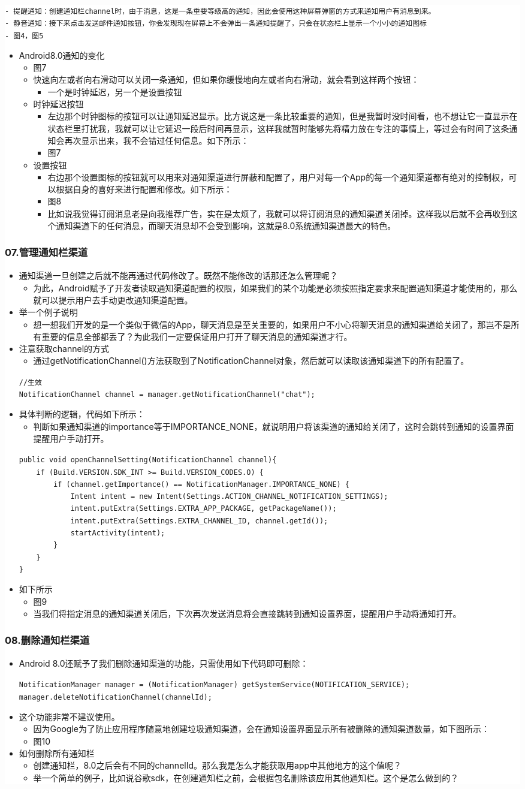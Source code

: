     - 提醒通知：创建通知栏channel时，由于消息，这是一条重要等级高的通知，因此会使用这种屏幕弹窗的方式来通知用户有消息到来。
    - 静音通知：接下来点击发送邮件通知按钮，你会发现现在屏幕上不会弹出一条通知提醒了，只会在状态栏上显示一个小小的通知图标
    - 图4，图5
- Android8.0通知的变化
    - 图7
    - 快速向左或者向右滑动可以关闭一条通知，但如果你缓慢地向左或者向右滑动，就会看到这样两个按钮：
        - 一个是时钟延迟，另一个是设置按钮
    - 时钟延迟按钮
        - 左边那个时钟图标的按钮可以让通知延迟显示。比方说这是一条比较重要的通知，但是我暂时没时间看，也不想让它一直显示在状态栏里打扰我，我就可以让它延迟一段后时间再显示，这样我就暂时能够先将精力放在专注的事情上，等过会有时间了这条通知会再次显示出来，我不会错过任何信息。如下所示：
        - 图7
    - 设置按钮
        - 右边那个设置图标的按钮就可以用来对通知渠道进行屏蔽和配置了，用户对每一个App的每一个通知渠道都有绝对的控制权，可以根据自身的喜好来进行配置和修改。如下所示：
        - 图8
        - 比如说我觉得订阅消息老是向我推荐广告，实在是太烦了，我就可以将订阅消息的通知渠道关闭掉。这样我以后就不会再收到这个通知渠道下的任何消息，而聊天消息却不会受到影响，这就是8.0系统通知渠道最大的特色。



### 07.管理通知栏渠道
- 通知渠道一旦创建之后就不能再通过代码修改了。既然不能修改的话那还怎么管理呢？
    - 为此，Android赋予了开发者读取通知渠道配置的权限，如果我们的某个功能是必须按照指定要求来配置通知渠道才能使用的，那么就可以提示用户去手动更改通知渠道配置。
- 举一个例子说明
    - 想一想我们开发的是一个类似于微信的App，聊天消息是至关重要的，如果用户不小心将聊天消息的通知渠道给关闭了，那岂不是所有重要的信息全部都丢了？为此我们一定要保证用户打开了聊天消息的通知渠道才行。
- 注意获取channel的方式
    - 通过getNotificationChannel()方法获取到了NotificationChannel对象，然后就可以读取该通知渠道下的所有配置了。
    ```
    //生效
    NotificationChannel channel = manager.getNotificationChannel("chat");
    ```
- 具体判断的逻辑，代码如下所示：
    - 判断如果通知渠道的importance等于IMPORTANCE_NONE，就说明用户将该渠道的通知给关闭了，这时会跳转到通知的设置界面提醒用户手动打开。
    ```
    public void openChannelSetting(NotificationChannel channel){
        if (Build.VERSION.SDK_INT >= Build.VERSION_CODES.O) {
            if (channel.getImportance() == NotificationManager.IMPORTANCE_NONE) {
                Intent intent = new Intent(Settings.ACTION_CHANNEL_NOTIFICATION_SETTINGS);
                intent.putExtra(Settings.EXTRA_APP_PACKAGE, getPackageName());
                intent.putExtra(Settings.EXTRA_CHANNEL_ID, channel.getId());
                startActivity(intent);
            }
        }
    }
    ```
- 如下所示
    - 图9
    - 当我们将指定消息的通知渠道关闭后，下次再次发送消息将会直接跳转到通知设置界面，提醒用户手动将通知打开。


### 08.删除通知栏渠道
- Android 8.0还赋予了我们删除通知渠道的功能，只需使用如下代码即可删除：
    ```
    NotificationManager manager = (NotificationManager) getSystemService(NOTIFICATION_SERVICE);
    manager.deleteNotificationChannel(channelId);
    ```
- 这个功能非常不建议使用。
    - 因为Google为了防止应用程序随意地创建垃圾通知渠道，会在通知设置界面显示所有被删除的通知渠道数量，如下图所示：
    - 图10
- 如何删除所有通知栏
    - 创建通知栏，8.0之后会有不同的channelId。那么我是怎么才能获取用app中其他地方的这个值呢？
    - 举一个简单的例子，比如说谷歌sdk，在创建通知栏之前，会根据包名删除该应用其他通知栏。这个是怎么做到的？
